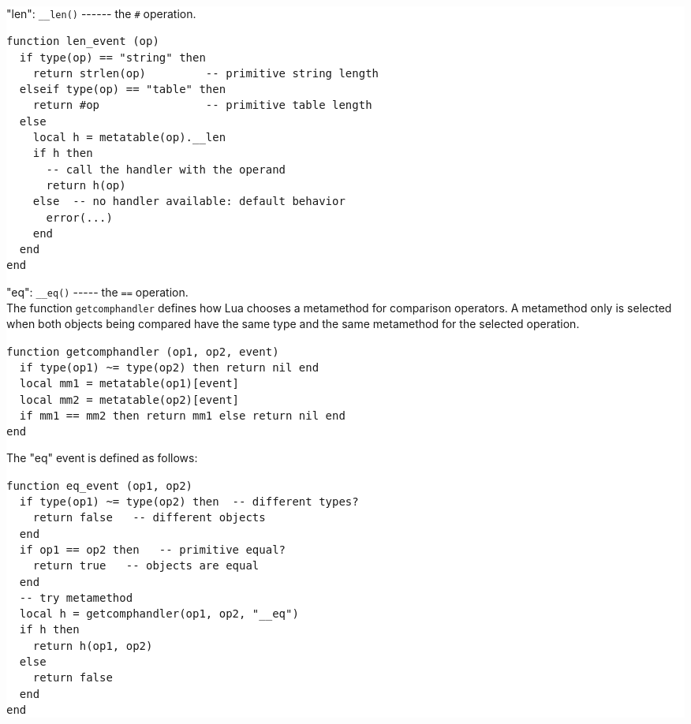 </div>
<div class="help-para">
"len":                                                                 <a name="__len()"></a><code class="help-tag-right">__len()</code>
------
the <code>#</code> operation.
<pre>function len_event (op)
  if type(op) == "string" then
    return strlen(op)         -- primitive string length
  elseif type(op) == "table" then
    return #op                -- primitive table length
  else
    local h = metatable(op).__len
    if h then
      -- call the handler with the operand
      return h(op)
    else  -- no handler available: default behavior
      error(...)
    end
  end
end</pre>

</div>
<div class="help-para">
"eq":                                                                   <a name="__eq()"></a><code class="help-tag-right">__eq()</code>
-----
the <code>==</code> operation.

</div>
<div class="help-para">
The function <code>getcomphandler</code> defines how Lua chooses a metamethod for
comparison operators. A metamethod only is selected when both objects being
compared have the same type and the same metamethod for the selected
operation.
<pre>function getcomphandler (op1, op2, event)
  if type(op1) ~= type(op2) then return nil end
  local mm1 = metatable(op1)[event]
  local mm2 = metatable(op2)[event]
  if mm1 == mm2 then return mm1 else return nil end
end</pre>

</div>
<div class="help-para">
The "eq" event is defined as follows:
<pre>function eq_event (op1, op2)
  if type(op1) ~= type(op2) then  -- different types?
    return false   -- different objects
  end
  if op1 == op2 then   -- primitive equal?
    return true   -- objects are equal
  end
  -- try metamethod
  local h = getcomphandler(op1, op2, "__eq")
  if h then
    return h(op1, op2)
  else
    return false
  end
end</pre>

